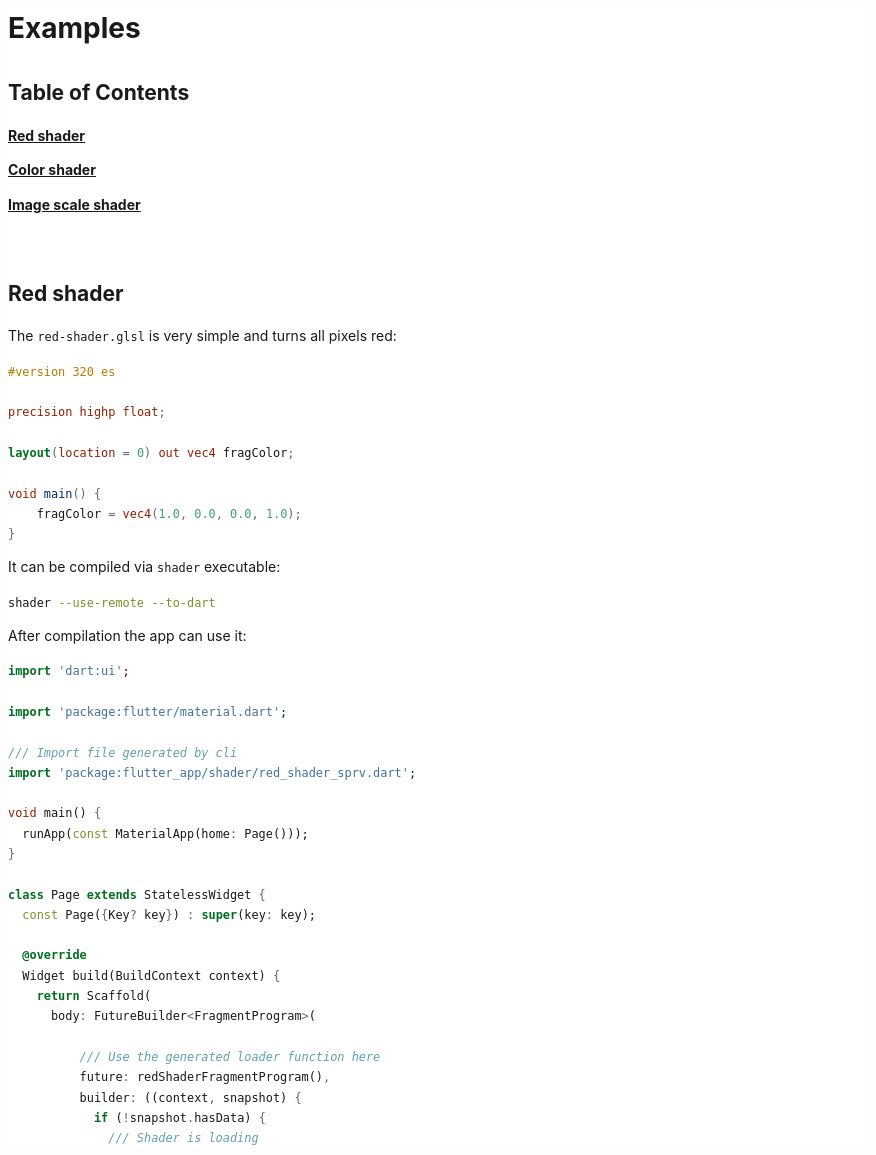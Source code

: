 

# Examples


## Table of Contents

[**Red shader**](#red-shader)

[**Color shader**](#color-shader)

[**Image scale shader**](#image-scale-shader)




&nbsp;


## Red shader

The `red-shader.glsl` is very simple and turns all pixels red:


```glsl
#version 320 es

precision highp float;

layout(location = 0) out vec4 fragColor;

void main() {
    fragColor = vec4(1.0, 0.0, 0.0, 1.0);
}
```


It can be compiled via `shader` executable:

```bash
shader --use-remote --to-dart
```

After compilation the app can use it:


```dart
import 'dart:ui';

import 'package:flutter/material.dart';

/// Import file generated by cli
import 'package:flutter_app/shader/red_shader_sprv.dart';

void main() {
  runApp(const MaterialApp(home: Page()));
}

class Page extends StatelessWidget {
  const Page({Key? key}) : super(key: key);

  @override
  Widget build(BuildContext context) {
    return Scaffold(
      body: FutureBuilder<FragmentProgram>(

          /// Use the generated loader function here
          future: redShaderFragmentProgram(),
          builder: ((context, snapshot) {
            if (!snapshot.hasData) {
              /// Shader is loading
```